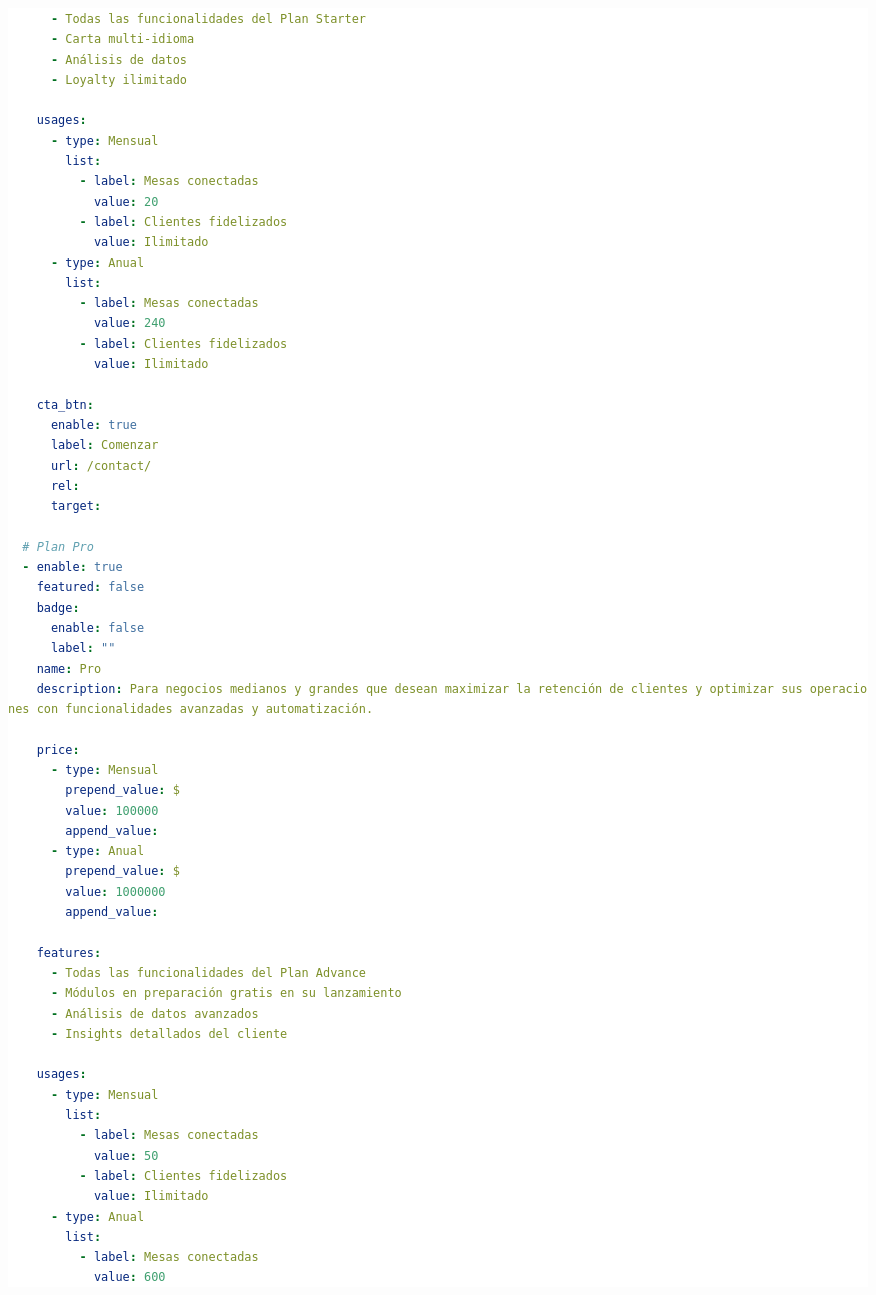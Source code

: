 ```yaml
      - Todas las funcionalidades del Plan Starter
      - Carta multi-idioma
      - Análisis de datos
      - Loyalty ilimitado

    usages:
      - type: Mensual
        list:
          - label: Mesas conectadas
            value: 20
          - label: Clientes fidelizados
            value: Ilimitado
      - type: Anual
        list:
          - label: Mesas conectadas
            value: 240
          - label: Clientes fidelizados
            value: Ilimitado

    cta_btn:
      enable: true
      label: Comenzar
      url: /contact/
      rel: 
      target: 

  # Plan Pro
  - enable: true
    featured: false
    badge:
      enable: false
      label: ""
    name: Pro
    description: Para negocios medianos y grandes que desean maximizar la retención de clientes y optimizar sus operaciones con funcionalidades avanzadas y automatización.

    price:
      - type: Mensual
        prepend_value: $
        value: 100000
        append_value: 
      - type: Anual
        prepend_value: $
        value: 1000000
        append_value: 

    features:
      - Todas las funcionalidades del Plan Advance
      - Módulos en preparación gratis en su lanzamiento
      - Análisis de datos avanzados
      - Insights detallados del cliente

    usages:
      - type: Mensual
        list:
          - label: Mesas conectadas
            value: 50
          - label: Clientes fidelizados
            value: Ilimitado
      - type: Anual
        list:
          - label: Mesas conectadas
            value: 600
```